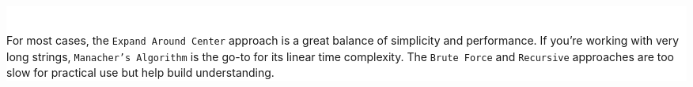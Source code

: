 </br>

For most cases, the `Expand Around Center` approach is a great balance of simplicity and performance. If you’re working with very long strings, `Manacher’s Algorithm` is the go-to for its linear time complexity. The `Brute Force` and `Recursive` approaches are too slow for practical use but help build understanding.